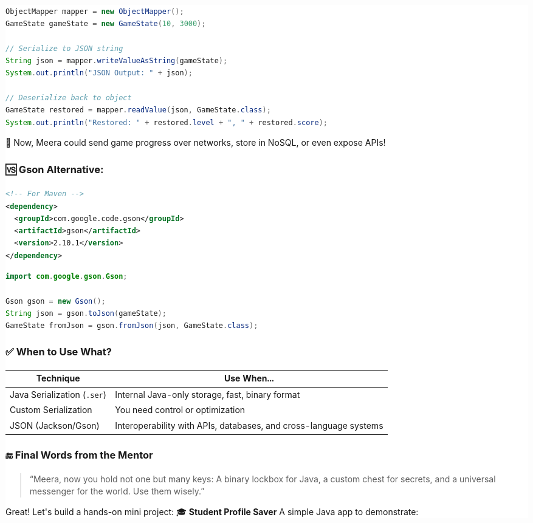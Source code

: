 ```java
ObjectMapper mapper = new ObjectMapper();
GameState gameState = new GameState(10, 3000);

// Serialize to JSON string
String json = mapper.writeValueAsString(gameState);
System.out.println("JSON Output: " + json);

// Deserialize back to object
GameState restored = mapper.readValue(json, GameState.class);
System.out.println("Restored: " + restored.level + ", " + restored.score);
```

🧠 Now, Meera could send game progress over networks, store in NoSQL, or even expose APIs!


### 🆚 Gson Alternative:

```xml
<!-- For Maven -->
<dependency>
  <groupId>com.google.code.gson</groupId>
  <artifactId>gson</artifactId>
  <version>2.10.1</version>
</dependency>
```

```java
import com.google.gson.Gson;

Gson gson = new Gson();
String json = gson.toJson(gameState);
GameState fromJson = gson.fromJson(json, GameState.class);
```

### ✅ When to Use What?

| Technique                   | Use When...                                                       |
| --------------------------- | ----------------------------------------------------------------- |
| Java Serialization (`.ser`) | Internal Java-only storage, fast, binary format                   |
| Custom Serialization        | You need control or optimization                                  |
| JSON (Jackson/Gson)         | Interoperability with APIs, databases, and cross-language systems |


### 🔚 Final Words from the Mentor

> “Meera, now you hold not one but many keys:
> A binary lockbox for Java, a custom chest for secrets, and a universal messenger for the world.
> Use them wisely.”


Great! Let's build a hands-on mini project:
🎓 **Student Profile Saver**
A simple Java app to demonstrate:
